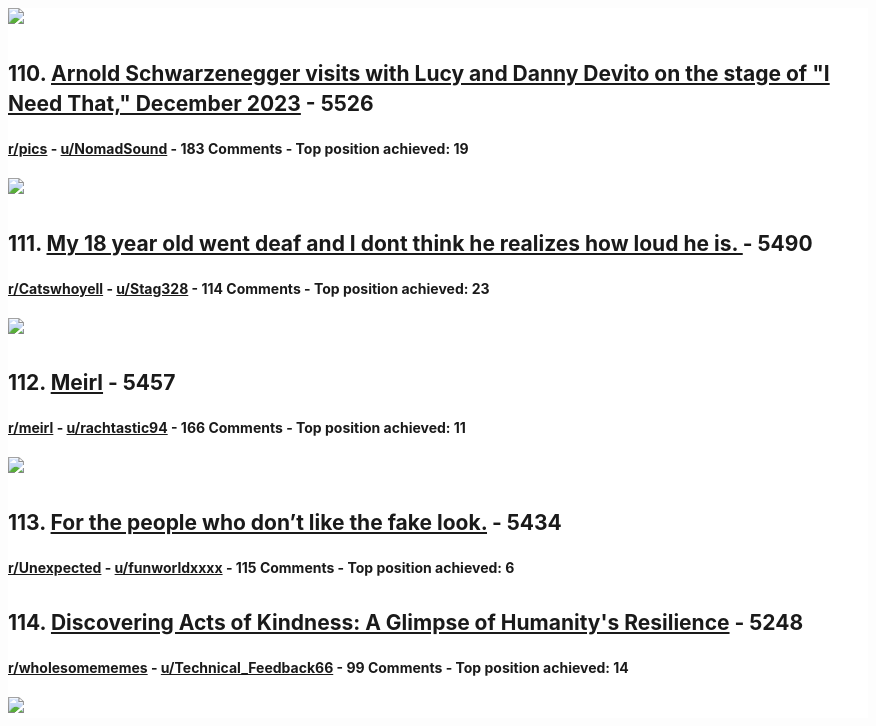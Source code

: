 <a href="https://v.redd.it/9ckngvaz0c9c1"><img src="https://external-preview.redd.it/d3cxMmVtODIxYzljMb-iKXEqBkFLKXF3Ww-DUea27y3QUJ8FGiQ1CbdjplD6.png?width=140&amp;height=140&amp;crop=140:140,smart&amp;format=jpg&amp;v=enabled&amp;lthumb=true&amp;s=b490253aca49276af4248af1c8e0272e925ab7cb"></img></a>

## 110. [Arnold Schwarzenegger visits with Lucy and Danny Devito on the stage of "I Need That," December 2023](http://reddit.com/r/pics/comments/18u1c5r/arnold_schwarzenegger_visits_with_lucy_and_danny/) - 5526
#### [r/pics](http://reddit.com/r/pics) - [u/NomadSound](http://reddit.com/u/NomadSound) - 183 Comments - Top position achieved: 19

<a href="https://i.redd.it/401jv0e5ob9c1.jpeg"><img src="https://b.thumbs.redditmedia.com/Y02pUHkCA98ZPS3hymlE9poVs_Y2Puepe21Laz0uBxI.jpg"></img></a>

## 111. [My 18 year old went deaf and I dont think he realizes how loud he is. ](http://reddit.com/r/Catswhoyell/comments/18t9db6/my_18_year_old_went_deaf_and_i_dont_think_he/) - 5490
#### [r/Catswhoyell](http://reddit.com/r/Catswhoyell) - [u/Stag328](http://reddit.com/u/Stag328) - 114 Comments - Top position achieved: 23

<a href="https://v.redd.it/ughzbdrup49c1"><img src="https://external-preview.redd.it/MGwycjExZ3VwNDljMavc0w1ZzisfgMAoBGX89fsKU42ORTl13Actq8c2oRwV.png?width=140&amp;height=140&amp;crop=140:140,smart&amp;format=jpg&amp;v=enabled&amp;lthumb=true&amp;s=fe052b15dec0cf2bf8b035f427824ef8d88c5be8"></img></a>

## 112. [Meirl](http://reddit.com/r/meirl/comments/18u3a1c/meirl/) - 5457
#### [r/meirl](http://reddit.com/r/meirl) - [u/rachtastic94](http://reddit.com/u/rachtastic94) - 166 Comments - Top position achieved: 11

<a href="https://i.redd.it/g3zav4554c9c1.jpeg"><img src="https://b.thumbs.redditmedia.com/DZEfeA7rxw9HK8lbeMDoo2cAB3tsk0t9Ziwk0QI598U.jpg"></img></a>

## 113. [For the people who don’t like the fake look.](http://reddit.com/r/Unexpected/comments/18tnwqp/for_the_people_who_dont_like_the_fake_look/) - 5434
#### [r/Unexpected](http://reddit.com/r/Unexpected) - [u/funworldxxxx](http://reddit.com/u/funworldxxxx) - 115 Comments - Top position achieved: 6

## 114. [Discovering Acts of Kindness: A Glimpse of Humanity's Resilience](http://reddit.com/r/wholesomememes/comments/18tib02/discovering_acts_of_kindness_a_glimpse_of/) - 5248
#### [r/wholesomememes](http://reddit.com/r/wholesomememes) - [u/Technical_Feedback66](http://reddit.com/u/Technical_Feedback66) - 99 Comments - Top position achieved: 14

<a href="https://i.redd.it/k4jvqay9279c1.jpeg"><img src="https://b.thumbs.redditmedia.com/LW0nZWMj2PQ_akkxWIWlVoXc9zlROflCqn3o2Ja7oFg.jpg"></img></a>
